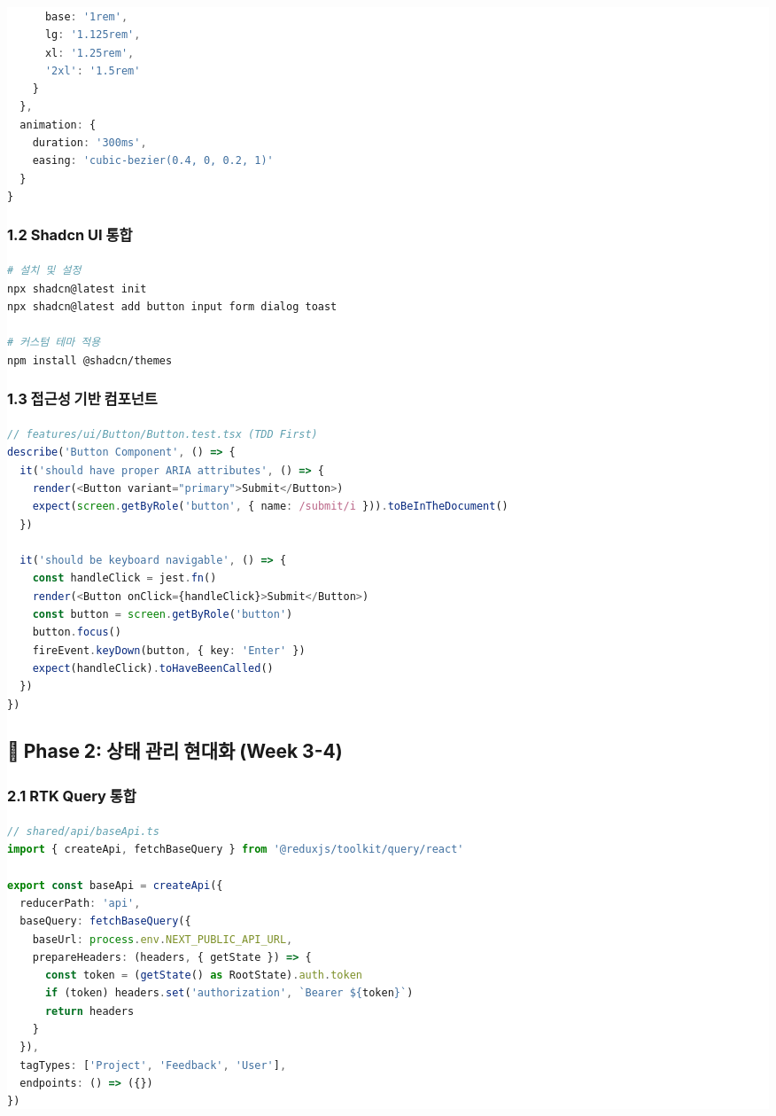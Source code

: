 ```typescript
      base: '1rem',
      lg: '1.125rem',
      xl: '1.25rem',
      '2xl': '1.5rem'
    }
  },
  animation: {
    duration: '300ms',
    easing: 'cubic-bezier(0.4, 0, 0.2, 1)'
  }
}
```

### 1.2 Shadcn UI 통합
```bash
# 설치 및 설정
npx shadcn@latest init
npx shadcn@latest add button input form dialog toast

# 커스텀 테마 적용
npm install @shadcn/themes
```

### 1.3 접근성 기반 컴포넌트
```typescript
// features/ui/Button/Button.test.tsx (TDD First)
describe('Button Component', () => {
  it('should have proper ARIA attributes', () => {
    render(<Button variant="primary">Submit</Button>)
    expect(screen.getByRole('button', { name: /submit/i })).toBeInTheDocument()
  })
  
  it('should be keyboard navigable', () => {
    const handleClick = jest.fn()
    render(<Button onClick={handleClick}>Submit</Button>)
    const button = screen.getByRole('button')
    button.focus()
    fireEvent.keyDown(button, { key: 'Enter' })
    expect(handleClick).toHaveBeenCalled()
  })
})
```

## 🔄 Phase 2: 상태 관리 현대화 (Week 3-4)

### 2.1 RTK Query 통합
```typescript
// shared/api/baseApi.ts
import { createApi, fetchBaseQuery } from '@reduxjs/toolkit/query/react'

export const baseApi = createApi({
  reducerPath: 'api',
  baseQuery: fetchBaseQuery({
    baseUrl: process.env.NEXT_PUBLIC_API_URL,
    prepareHeaders: (headers, { getState }) => {
      const token = (getState() as RootState).auth.token
      if (token) headers.set('authorization', `Bearer ${token}`)
      return headers
    }
  }),
  tagTypes: ['Project', 'Feedback', 'User'],
  endpoints: () => ({})
})
```